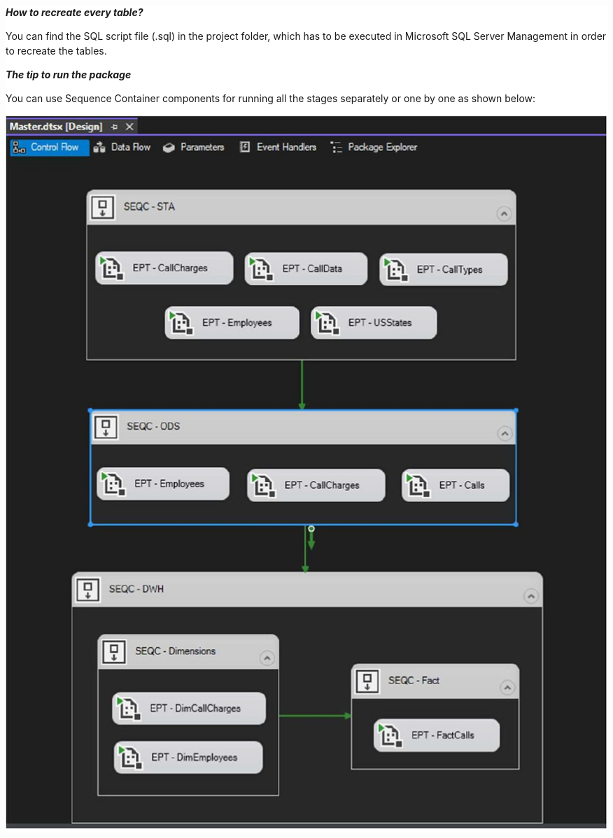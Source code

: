 *__How to recreate every table?__*

You can find the SQL script file (.sql) in the project folder, which has to be executed in Microsoft SQL Server Management in order to recreate the tables. 

*__The tip to run the package__*

You can use Sequence Container components for running all the stages separately or one by one as 
shown below: 

![image](https://github.com/TetianaShchudla/ETL-project-Call-Center/blob/main/Images/Master.jpg)
